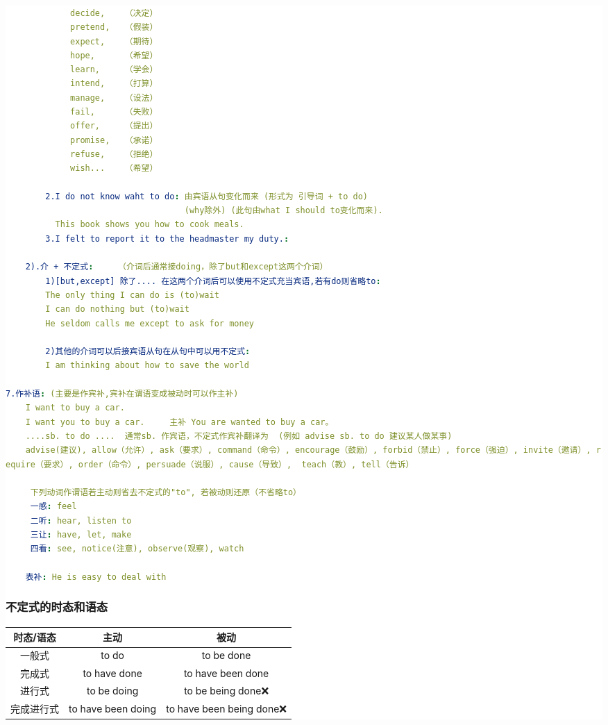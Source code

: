 ```yaml
             decide,	（决定）
             pretend,	（假装）
             expect,	（期待）
             hope,		（希望）
             learn,		（学会）
             intend,	（打算）
             manage,	（设法）
             fail,		（失败）
             offer,		（提出）
             promise,	（承诺）
             refuse,	（拒绝）
             wish... 	（希望）
		 
		2.I do not know waht to do: 由宾语从句变化而来 (形式为 引导词 + to do)
        							(why除外) (此句由what I should to变化而来).
		  This book shows you how to cook meals.	
		3.I felt to report it to the headmaster my duty.:
		
	2).介 + 不定式:		（介词后通常接doing，除了but和except这两个介词）
		1)[but,except] 除了.... 在这两个介词后可以使用不定式充当宾语,若有do则省略to:
		The only thing I can do is (to)wait
		I can do nothing but (to)wait
		He seldom calls me except to ask for money
		
		2)其他的介词可以后接宾语从句在从句中可以用不定式:
		I am thinking about how to save the world
		
7.作补语: (主要是作宾补,宾补在谓语变成被动时可以作主补)
	I want to buy a car.
	I want you to buy a car.     主补 You are wanted to buy a car。
	....sb. to do ....  通常sb. 作宾语，不定式作宾补翻译为  (例如 advise sb. to do 建议某人做某事)
	advise(建议), allow（允许）, ask（要求）, command（命令）, encourage（鼓励）, forbid（禁止）, force（强迫）, invite（邀请）, require（要求）, order（命令）, persuade（说服）, cause（导致）,  teach（教）, tell（告诉）
	
	 下列动词作谓语若主动则省去不定式的"to", 若被动则还原（不省略to）
	 一感: feel
	 二听: hear, listen to
	 三让: have, let, make
	 四看: see, notice(注意), observe(观察), watch
	
	表补: He is easy to deal with
```

### 不定式的时态和语态

| 时态/语态  |        主动        |           被动           |
| :--------: | :----------------: | :----------------------: |
|   一般式   |       to do        |        to be done        |
|   完成式   |    to have done    |    to have been done     |
|   进行式   |    to be doing     |    to be being done❌     |
| 完成进行式 | to have been doing | to have been being done❌ |
